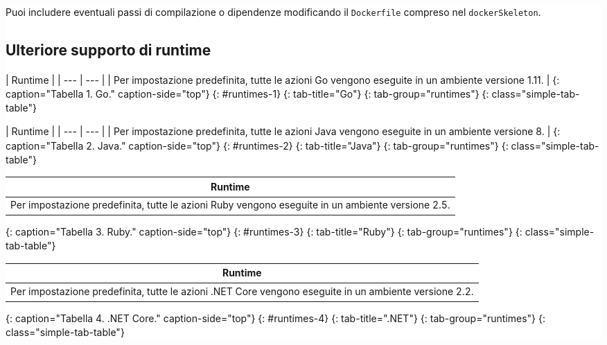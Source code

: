 Puoi includere eventuali passi di compilazione o dipendenze modificando il `Dockerfile` compreso nel `dockerSkeleton`.

## Ulteriore supporto di runtime

| Runtime |
| --- | --- | 
| Per impostazione predefinita, tutte le azioni Go vengono eseguite in un ambiente versione 1.11. |
{: caption="Tabella 1. Go." caption-side="top"}
{: #runtimes-1}
{: tab-title="Go"}
{: tab-group="runtimes"}
{: class="simple-tab-table"}

| Runtime |
| --- | --- | 
| Per impostazione predefinita, tutte le azioni Java vengono eseguite in un ambiente versione 8. |
{: caption="Tabella 2. Java." caption-side="top"}
{: #runtimes-2}
{: tab-title="Java"}
{: tab-group="runtimes"}
{: class="simple-tab-table"}

| Runtime |
| --- |
| Per impostazione predefinita, tutte le azioni Ruby vengono eseguite in un ambiente versione 2.5. |
{: caption="Tabella 3. Ruby." caption-side="top"}
{: #runtimes-3}
{: tab-title="Ruby"}
{: tab-group="runtimes"}
{: class="simple-tab-table"}

| Runtime |
| --- |
| Per impostazione predefinita, tutte le azioni .NET Core vengono eseguite in un ambiente versione 2.2. |
{: caption="Tabella 4. .NET Core." caption-side="top"}
{: #runtimes-4}
{: tab-title=".NET"}
{: tab-group="runtimes"}
{: class="simple-tab-table"}




